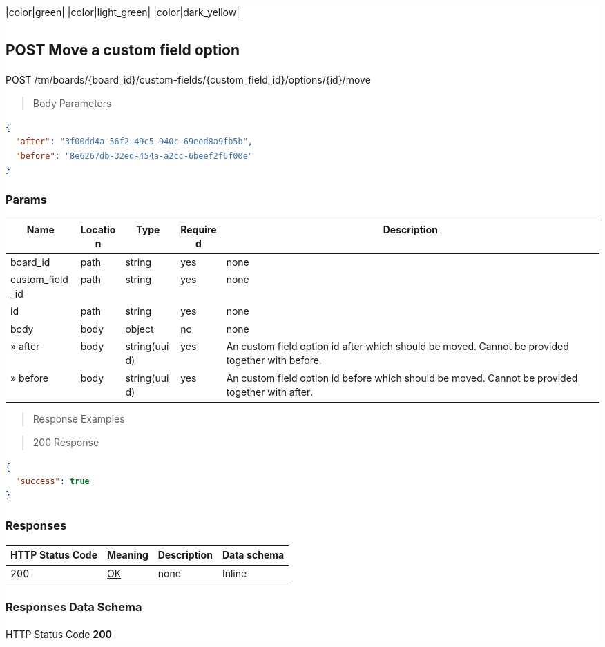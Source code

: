 |color|green|
|color|light_green|
|color|dark_yellow|

## POST Move a custom field option

POST /tm/boards/{board_id}/custom-fields/{custom_field_id}/options/{id}/move

> Body Parameters

```json
{
  "after": "3f00dd4a-56f2-49c5-940c-69eed8a9fb5b",
  "before": "8e6267db-32ed-454a-a2cc-6beef2f6f00e"
}
```

### Params

|Name|Location|Type|Required|Description|
|---|---|---|---|---|
|board_id|path|string| yes |none|
|custom_field_id|path|string| yes |none|
|id|path|string| yes |none|
|body|body|object| no |none|
|» after|body|string(uuid)| yes |An custom field option id after which should be moved. Cannot be provided together with before.|
|» before|body|string(uuid)| yes |An custom field option id before which should be moved. Cannot be provided together with after.|

> Response Examples

> 200 Response

```json
{
  "success": true
}
```

### Responses

|HTTP Status Code |Meaning|Description|Data schema|
|---|---|---|---|
|200|[OK](https://tools.ietf.org/html/rfc7231#section-6.3.1)|none|Inline|

### Responses Data Schema

HTTP Status Code **200**
